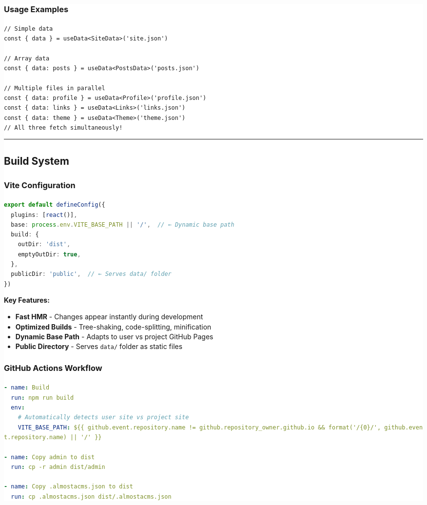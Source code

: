 ### Usage Examples

```tsx
// Simple data
const { data } = useData<SiteData>('site.json')

// Array data
const { data: posts } = useData<PostsData>('posts.json')

// Multiple files in parallel
const { data: profile } = useData<Profile>('profile.json')
const { data: links } = useData<Links>('links.json')
const { data: theme } = useData<Theme>('theme.json')
// All three fetch simultaneously!
```

---

## Build System

### Vite Configuration

```typescript
export default defineConfig({
  plugins: [react()],
  base: process.env.VITE_BASE_PATH || '/',  // ← Dynamic base path
  build: {
    outDir: 'dist',
    emptyOutDir: true,
  },
  publicDir: 'public',  // ← Serves data/ folder
})
```

**Key Features:**
- **Fast HMR** - Changes appear instantly during development
- **Optimized Builds** - Tree-shaking, code-splitting, minification
- **Dynamic Base Path** - Adapts to user vs project GitHub Pages
- **Public Directory** - Serves `data/` folder as static files

### GitHub Actions Workflow

```yaml
- name: Build
  run: npm run build
  env:
    # Automatically detects user site vs project site
    VITE_BASE_PATH: ${{ github.event.repository.name != github.repository_owner.github.io && format('/{0}/', github.event.repository.name) || '/' }}

- name: Copy admin to dist
  run: cp -r admin dist/admin

- name: Copy .almostacms.json to dist
  run: cp .almostacms.json dist/.almostacms.json
```
